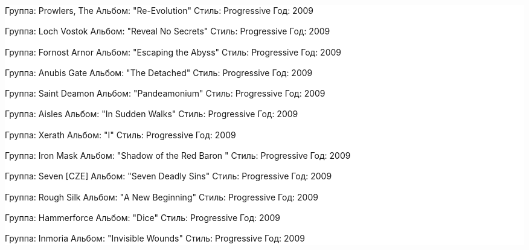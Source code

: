 Группа: Prowlers, The
Альбом: "Re-Evolution"
Стиль: Progressive
Год: 2009

Группа: Loch Vostok
Альбом: "Reveal No Secrets"
Стиль: Progressive
Год: 2009

Группа: Fornost Arnor
Альбом: "Escaping the Abyss"
Стиль: Progressive
Год: 2009

Группа: Anubis Gate
Альбом: "The Detached"
Стиль: Progressive
Год: 2009

Группа: Saint Deamon
Альбом: "Pandeamonium"
Стиль: Progressive
Год: 2009

Группа: Aisles
Альбом: "In Sudden Walks"
Стиль: Progressive
Год: 2009

Группа: Xerath
Альбом: "I"
Стиль: Progressive
Год: 2009

Группа: Iron Mask
Альбом: "Shadow of the Red Baron "
Стиль: Progressive
Год: 2009

Группа: Seven [CZE]
Альбом: "Seven Deadly Sins"
Стиль: Progressive
Год: 2009

Группа: Rough Silk
Альбом: "A New Beginning"
Стиль: Progressive
Год: 2009

Группа: Hammerforce
Альбом: "Dice"
Стиль: Progressive
Год: 2009

Группа: Inmoria
Альбом: "Invisible Wounds"
Стиль: Progressive
Год: 2009
